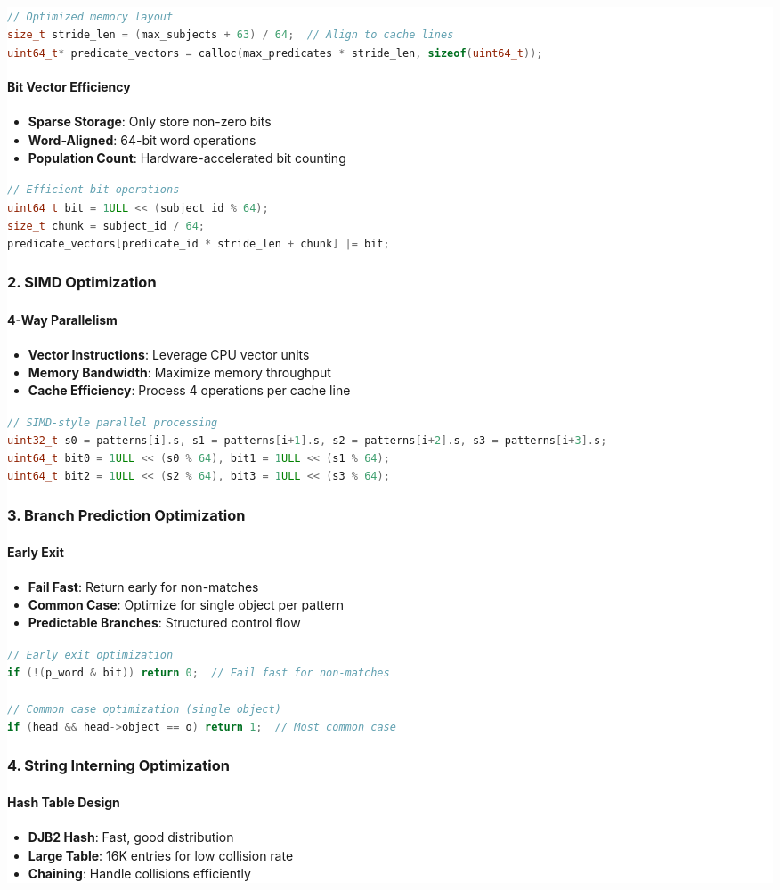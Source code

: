```c
// Optimized memory layout
size_t stride_len = (max_subjects + 63) / 64;  // Align to cache lines
uint64_t* predicate_vectors = calloc(max_predicates * stride_len, sizeof(uint64_t));
```

#### Bit Vector Efficiency
- **Sparse Storage**: Only store non-zero bits
- **Word-Aligned**: 64-bit word operations
- **Population Count**: Hardware-accelerated bit counting

```c
// Efficient bit operations
uint64_t bit = 1ULL << (subject_id % 64);
size_t chunk = subject_id / 64;
predicate_vectors[predicate_id * stride_len + chunk] |= bit;
```

### 2. SIMD Optimization

#### 4-Way Parallelism
- **Vector Instructions**: Leverage CPU vector units
- **Memory Bandwidth**: Maximize memory throughput
- **Cache Efficiency**: Process 4 operations per cache line

```c
// SIMD-style parallel processing
uint32_t s0 = patterns[i].s, s1 = patterns[i+1].s, s2 = patterns[i+2].s, s3 = patterns[i+3].s;
uint64_t bit0 = 1ULL << (s0 % 64), bit1 = 1ULL << (s1 % 64);
uint64_t bit2 = 1ULL << (s2 % 64), bit3 = 1ULL << (s3 % 64);
```

### 3. Branch Prediction Optimization

#### Early Exit
- **Fail Fast**: Return early for non-matches
- **Common Case**: Optimize for single object per pattern
- **Predictable Branches**: Structured control flow

```c
// Early exit optimization
if (!(p_word & bit)) return 0;  // Fail fast for non-matches

// Common case optimization (single object)
if (head && head->object == o) return 1;  // Most common case
```

### 4. String Interning Optimization

#### Hash Table Design
- **DJB2 Hash**: Fast, good distribution
- **Large Table**: 16K entries for low collision rate
- **Chaining**: Handle collisions efficiently
